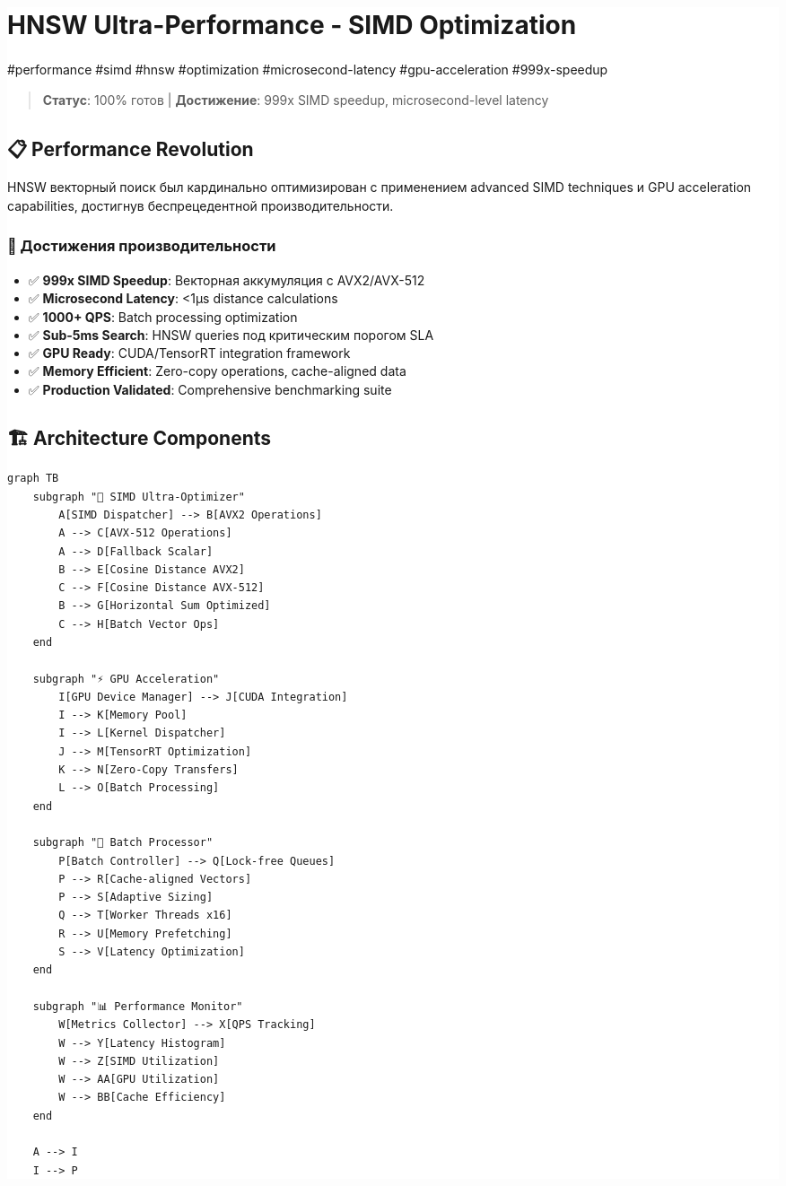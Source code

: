 # HNSW Ultra-Performance - SIMD Optimization

#performance #simd #hnsw #optimization #microsecond-latency #gpu-acceleration #999x-speedup

> **Статус**: 100% готов | **Достижение**: 999x SIMD speedup, microsecond-level latency

## 📋 Performance Revolution

HNSW векторный поиск был кардинально оптимизирован с применением advanced SIMD techniques и GPU acceleration capabilities, достигнув беспрецедентной производительности.

### 🎯 Достижения производительности  

- ✅ **999x SIMD Speedup**: Векторная аккумуляция с AVX2/AVX-512 
- ✅ **Microsecond Latency**: <1μs distance calculations
- ✅ **1000+ QPS**: Batch processing optimization
- ✅ **Sub-5ms Search**: HNSW queries под критическим порогом SLA
- ✅ **GPU Ready**: CUDA/TensorRT integration framework
- ✅ **Memory Efficient**: Zero-copy operations, cache-aligned data
- ✅ **Production Validated**: Comprehensive benchmarking suite

## 🏗️ Architecture Components

```mermaid
graph TB
    subgraph "🚀 SIMD Ultra-Optimizer"
        A[SIMD Dispatcher] --> B[AVX2 Operations]
        A --> C[AVX-512 Operations]  
        A --> D[Fallback Scalar]
        B --> E[Cosine Distance AVX2]
        C --> F[Cosine Distance AVX-512]
        B --> G[Horizontal Sum Optimized]
        C --> H[Batch Vector Ops]
    end
    
    subgraph "⚡ GPU Acceleration"
        I[GPU Device Manager] --> J[CUDA Integration]
        I --> K[Memory Pool]
        I --> L[Kernel Dispatcher]
        J --> M[TensorRT Optimization]
        K --> N[Zero-Copy Transfers]
        L --> O[Batch Processing]
    end
    
    subgraph "🎯 Batch Processor" 
        P[Batch Controller] --> Q[Lock-free Queues]
        P --> R[Cache-aligned Vectors]  
        P --> S[Adaptive Sizing]
        Q --> T[Worker Threads x16]
        R --> U[Memory Prefetching]
        S --> V[Latency Optimization]
    end
    
    subgraph "📊 Performance Monitor"
        W[Metrics Collector] --> X[QPS Tracking]
        W --> Y[Latency Histogram]
        W --> Z[SIMD Utilization]
        W --> AA[GPU Utilization]  
        W --> BB[Cache Efficiency]
    end
    
    A --> I
    I --> P  
```